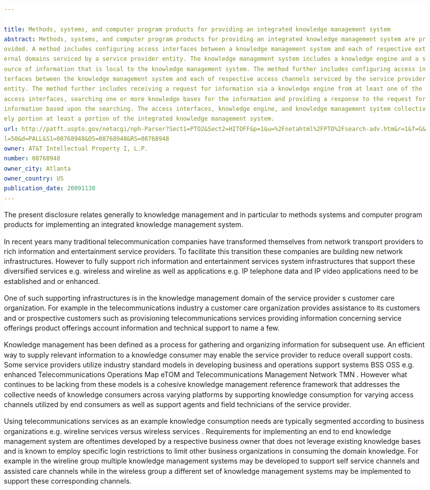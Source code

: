 ```yaml
---

title: Methods, systems, and computer program products for providing an integrated knowledge management system
abstract: Methods, systems, and computer program products for providing an integrated knowledge management system are provided. A method includes configuring access interfaces between a knowledge management system and each of respective external domains serviced by a service provider entity. The knowledge management system includes a knowledge engine and a source of information that is local to the knowledge management system. The method further includes configuring access interfaces between the knowledge management system and each of respective access channels serviced by the service provider entity. The method further includes receiving a request for information via a knowledge engine from at least one of the access interfaces, searching one or more knowledge bases for the information and providing a response to the request for information based upon the searching. The access interfaces, knowledge engine, and knowledge management system collectively portion at least a portion of the integrated knowledge management system.
url: http://patft.uspto.gov/netacgi/nph-Parser?Sect1=PTO2&Sect2=HITOFF&p=1&u=%2Fnetahtml%2FPTO%2Fsearch-adv.htm&r=1&f=G&l=50&d=PALL&S1=08768948&OS=08768948&RS=08768948
owner: AT&T Intellectual Property I, L.P.
number: 08768948
owner_city: Atlanta
owner_country: US
publication_date: 20091130
---
```

The present disclosure relates generally to knowledge management and in particular to methods systems and computer program products for implementing an integrated knowledge management system.

In recent years many traditional telecommunication companies have transformed themselves from network transport providers to rich information and entertainment service providers. To facilitate this transition these companies are building new network infrastructures. However to fully support rich information and entertainment services system infrastructures that support these diversified services e.g. wireless and wireline as well as applications e.g. IP telephone data and IP video applications need to be established and or enhanced.

One of such supporting infrastructures is in the knowledge management domain of the service provider s customer care organization. For example in the telecommunications industry a customer care organization provides assistance to its customers and or prospective customers such as provisioning telecommunications services providing information concerning service offerings product offerings account information and technical support to name a few.

Knowledge management has been defined as a process for gathering and organizing information for subsequent use. An efficient way to supply relevant information to a knowledge consumer may enable the service provider to reduce overall support costs. Some service providers utilize industry standard models in developing business and operations support systems BSS OSS e.g. enhanced Telecommunications Operations Map eTOM and Telecommunications Management Network TMN . However what continues to be lacking from these models is a cohesive knowledge management reference framework that addresses the collective needs of knowledge consumers across varying platforms by supporting knowledge consumption for varying access channels utilized by end consumers as well as support agents and field technicians of the service provider.

Using telecommunications services as an example knowledge consumption needs are typically segmented according to business organizations e.g. wireline services versus wireless services . Requirements for implementing an end to end knowledge management system are oftentimes developed by a respective business owner that does not leverage existing knowledge bases and is known to employ specific login restrictions to limit other business organizations in consuming the domain knowledge. For example in the wireline group multiple knowledge management systems may be developed to support self service channels and assisted care channels while in the wireless group a different set of knowledge management systems may be implemented to support these corresponding channels.
